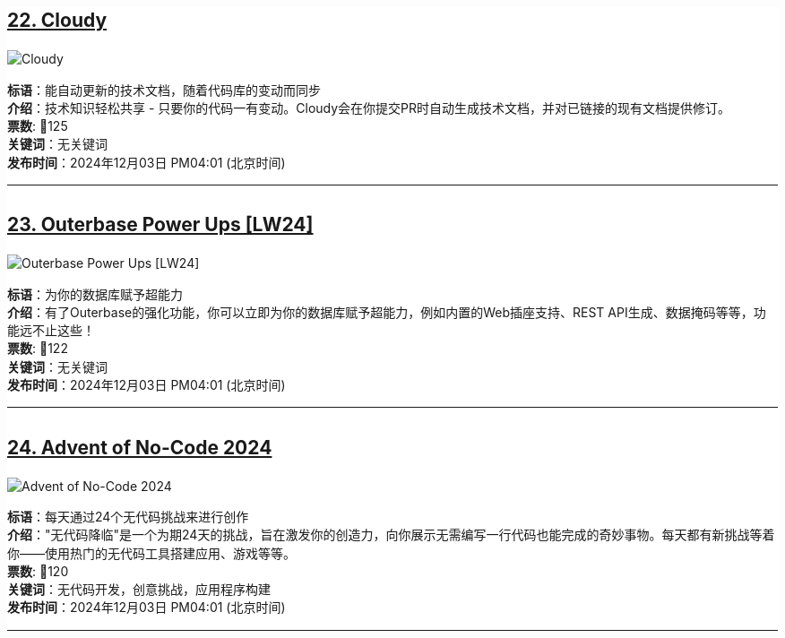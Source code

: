 
## [22. Cloudy](https://www.producthunt.com/posts/cloudy-2?utm_campaign=producthunt-api&utm_medium=api-v2&utm_source=Application%3A+DailyHunter+%28ID%3A+140760%29)  
![Cloudy](https://ph-files.imgix.net/d479663c-bf5e-4b89-9711-b471335ccf8c.png?auto=format&fit=crop&frame=1&h=512&w=1024)  

**标语**：能自动更新的技术文档，随着代码库的变动而同步  
**介绍**：技术知识轻松共享 - 只要你的代码一有变动。Cloudy会在你提交PR时自动生成技术文档，并对已链接的现有文档提供修订。  
**票数**: 🔺125  
**关键词**：无关键词  
**发布时间**：2024年12月03日 PM04:01 (北京时间)  

---

## [23. Outerbase Power Ups [LW24]](https://www.producthunt.com/posts/outerbase-power-ups-lw24?utm_campaign=producthunt-api&utm_medium=api-v2&utm_source=Application%3A+DailyHunter+%28ID%3A+140760%29)  
![Outerbase Power Ups [LW24]](https://ph-files.imgix.net/a80851ee-64b9-4714-a6fe-21b5346eb7d2.png?auto=format&fit=crop&frame=1&h=512&w=1024)  

**标语**：为你的数据库赋予超能力  
**介绍**：有了Outerbase的强化功能，你可以立即为你的数据库赋予超能力，例如内置的Web插座支持、REST API生成、数据掩码等等，功能远不止这些！  
**票数**: 🔺122  
**关键词**：无关键词  
**发布时间**：2024年12月03日 PM04:01 (北京时间)  

---

## [24. Advent of No-Code 2024](https://www.producthunt.com/posts/advent-of-no-code-2024?utm_campaign=producthunt-api&utm_medium=api-v2&utm_source=Application%3A+DailyHunter+%28ID%3A+140760%29)  
![Advent of No-Code 2024](https://ph-files.imgix.net/35bd4d40-c36a-4b5f-901d-0ab1dba2fabe.png?auto=format&fit=crop&frame=1&h=512&w=1024)  

**标语**：每天通过24个无代码挑战来进行创作  
**介绍**："无代码降临"是一个为期24天的挑战，旨在激发你的创造力，向你展示无需编写一行代码也能完成的奇妙事物。每天都有新挑战等着你——使用热门的无代码工具搭建应用、游戏等等。  
**票数**: 🔺120  
**关键词**：无代码开发，创意挑战，应用程序构建  
**发布时间**：2024年12月03日 PM04:01 (北京时间)  

---

